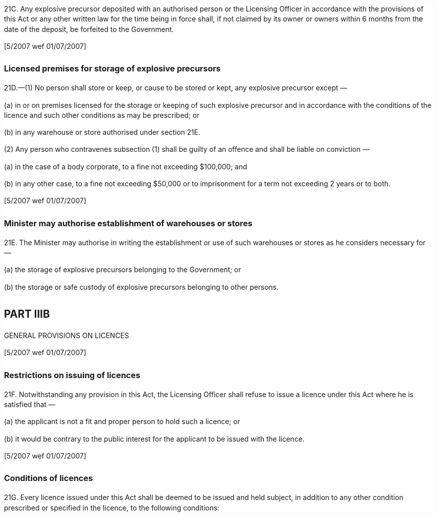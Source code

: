 21C\. Any explosive precursor deposited with an authorised person or the Licensing Officer in accordance with the provisions of this Act or any other written law for the time being in force shall, if not claimed by its owner or owners within 6 months from the date of the deposit, be forfeited to the Government.

[5/2007 wef 01/07/2007]

### Licensed premises for storage of explosive precursors

21D\.—(1) No person shall store or keep, or cause to be stored or kept, any explosive precursor except —

(a) in or on premises licensed for the storage or keeping of such explosive precursor and in accordance with the conditions of the licence and such other conditions as may be prescribed; or

(b) in any warehouse or store authorised under section 21E.

(2) Any person who contravenes subsection (1) shall be guilty of an offence and shall be liable on conviction —

(a) in the case of a body corporate, to a fine not exceeding $100,000; and

(b) in any other case, to a fine not exceeding $50,000 or to imprisonment for a term not exceeding 2 years or to both.

[5/2007 wef 01/07/2007]

### Minister may authorise establishment of warehouses or stores

21E\. The Minister may authorise in writing the establishment or use of such warehouses or stores as he considers necessary for —

(a) the storage of explosive precursors belonging to the Government; or

(b) the storage or safe custody of explosive precursors belonging to other persons.

## PART IIIB

GENERAL PROVISIONS ON LICENCES

[5/2007 wef 01/07/2007]

### Restrictions on issuing of licences

21F\. Notwithstanding any provision in this Act, the Licensing Officer shall refuse to issue a licence under this Act where he is satisfied that —

(a) the applicant is not a fit and proper person to hold such a licence; or

(b) it would be contrary to the public interest for the applicant to be issued with the licence.

[5/2007 wef 01/07/2007]

### Conditions of licences

21G\. Every licence issued under this Act shall be deemed to be issued and held subject, in addition to any other condition prescribed or specified in the licence, to the following conditions:
